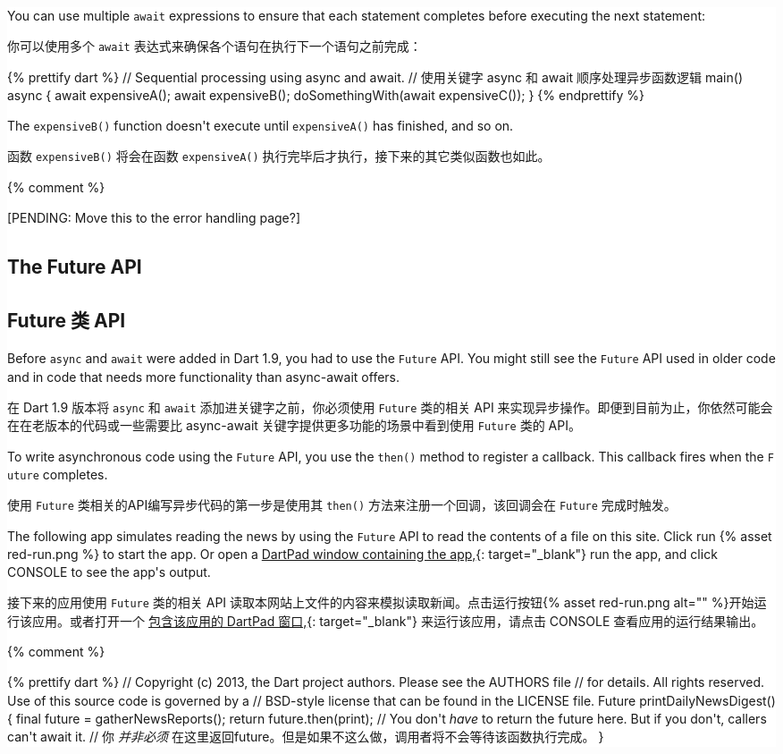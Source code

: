 You can use multiple `await` expressions to ensure that each statement completes before executing the next statement:

你可以使用多个 `await` 表达式来确保各个语句在执行下一个语句之前完成：

<?code-excerpt "misc/lib/tutorial/misc.dart (multiple-await)"?>
{% prettify dart %}
// Sequential processing using async and await.
// 使用关键字 async 和 await 顺序处理异步函数逻辑
main() async {
  await expensiveA();
  await expensiveB();
  doSomethingWith(await expensiveC());
}
{% endprettify %}

The `expensiveB()` function doesn't execute until `expensiveA()` has finished, and so on.

函数 `expensiveB()` 将会在函数 `expensiveA()` 执行完毕后才执行，接下来的其它类似函数也如此。

{% comment %}

[PENDING: Move this to the error handling page?]

## The Future API
## Future 类 API

Before `async` and `await` were added in Dart 1.9, you had to use the `Future` API. You might still see the `Future` API used in older code and in code that needs more functionality than async-await offers.

在 Dart 1.9 版本将 `async` 和 `await` 添加进关键字之前，你必须使用 `Future` 类的相关 API 来实现异步操作。即便到目前为止，你依然可能会在在老版本的代码或一些需要比 async-await 关键字提供更多功能的场景中看到使用 `Future` 类的 API。

To write asynchronous code using the `Future` API, you use the `then()` method to register a callback.  This callback fires when the `Future` completes.

使用 `Future` 类相关的API编写异步代码的第一步是使用其 `then()` 方法来注册一个回调，该回调会在 `Future` 完成时触发。

The following app simulates reading the news by using the `Future` API to read
the contents of a file on this site.
Click run {% asset red-run.png %} to start the app.
Or open a
[DartPad window containing the app,]({{site.dartpad}}/5ceabe371903b6672026bd3fb30cdf5b){: target="_blank"}
run the app, and click CONSOLE to see the app's output.

接下来的应用使用 `Future` 类的相关 API 读取本网站上文件的内容来模拟读取新闻。点击运行按钮{% asset red-run.png alt="" %}开始运行该应用。或者打开一个 [包含该应用的 DartPad 窗口,]({{site.custom.dartpad.direct-link}}/477fb799d21401f46f8c04462fd249c4){: target="_blank"} 来运行该应用，请点击 CONSOLE 查看应用的运行结果输出。

{% comment %}
<?code-excerpt "misc/lib/tutorial/daily_news.dart (main-future-api)" replace="/Duration (oneSecond)/const $1/g"?>
{% prettify dart %}
// Copyright (c) 2013, the Dart project authors.  Please see the AUTHORS file
// for details. All rights reserved. Use of this source code is governed by a
// BSD-style license that can be found in the LICENSE file.
Future<void> printDailyNewsDigest() {
  final future = gatherNewsReports();
  return future.then(print);
  // You don't *have* to return the future here. But if you don't, callers can't await it.
  // 你 *并非必须* 在这里返回future。但是如果不这么做，调用者将不会等待该函数执行完成。
}


[Future]: {{site.dart_api}}/{{site.data.pkg-vers.SDK.channel}}/dart-async/Future-class.html
[Futures and Error Handling]: /guides/libraries/futures-error-handling
[isolate]: {{site.dart_api}}/{{site.data.pkg-vers.SDK.channel}}/dart-isolate/dart-isolate-library.html
[worker]: {{site.dart_api}}/{{site.data.pkg-vers.SDK.channel}}/dart-html/Worker-class.html